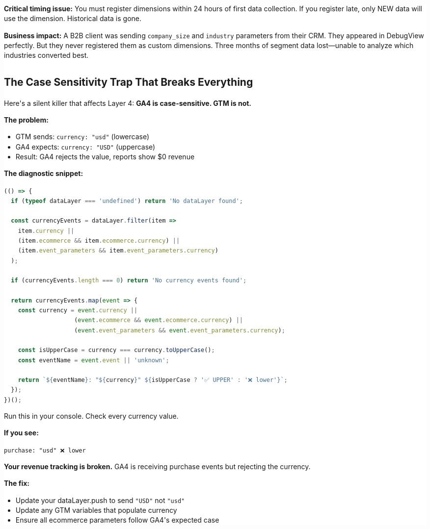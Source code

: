 **Critical timing issue:** You must register dimensions within 24 hours of first data collection. If you register late, only NEW data will use the dimension. Historical data is gone.

**Business impact:** A B2B client was sending `company_size` and `industry` parameters from their CRM. They appeared in DebugView perfectly. But they never registered them as custom dimensions. Three months of segment data lost—unable to analyze which industries converted best.

## The Case Sensitivity Trap That Breaks Everything

Here's a silent killer that affects Layer 4: **GA4 is case-sensitive. GTM is not.**

**The problem:**
- GTM sends: `currency: "usd"` (lowercase)
- GA4 expects: `currency: "USD"` (uppercase)
- Result: GA4 rejects the value, reports show $0 revenue

**The diagnostic snippet:**

```javascript
(() => {
  if (typeof dataLayer === 'undefined') return 'No dataLayer found';

  const currencyEvents = dataLayer.filter(item =>
    item.currency ||
    (item.ecommerce && item.ecommerce.currency) ||
    (item.event_parameters && item.event_parameters.currency)
  );

  if (currencyEvents.length === 0) return 'No currency events found';

  return currencyEvents.map(event => {
    const currency = event.currency ||
                    (event.ecommerce && event.ecommerce.currency) ||
                    (event.event_parameters && event.event_parameters.currency);

    const isUpperCase = currency === currency.toUpperCase();
    const eventName = event.event || 'unknown';

    return `${eventName}: "${currency}" ${isUpperCase ? '✅ UPPER' : '❌ lower'}`;
  });
})();
```

Run this in your console. Check every currency value.

**If you see:**
```
purchase: "usd" ❌ lower
```

**Your revenue tracking is broken.** GA4 is receiving purchase events but rejecting the currency.

**The fix:**
- Update your dataLayer.push to send `"USD"` not `"usd"`
- Update any GTM variables that populate currency
- Ensure all ecommerce parameters follow GA4's expected case
